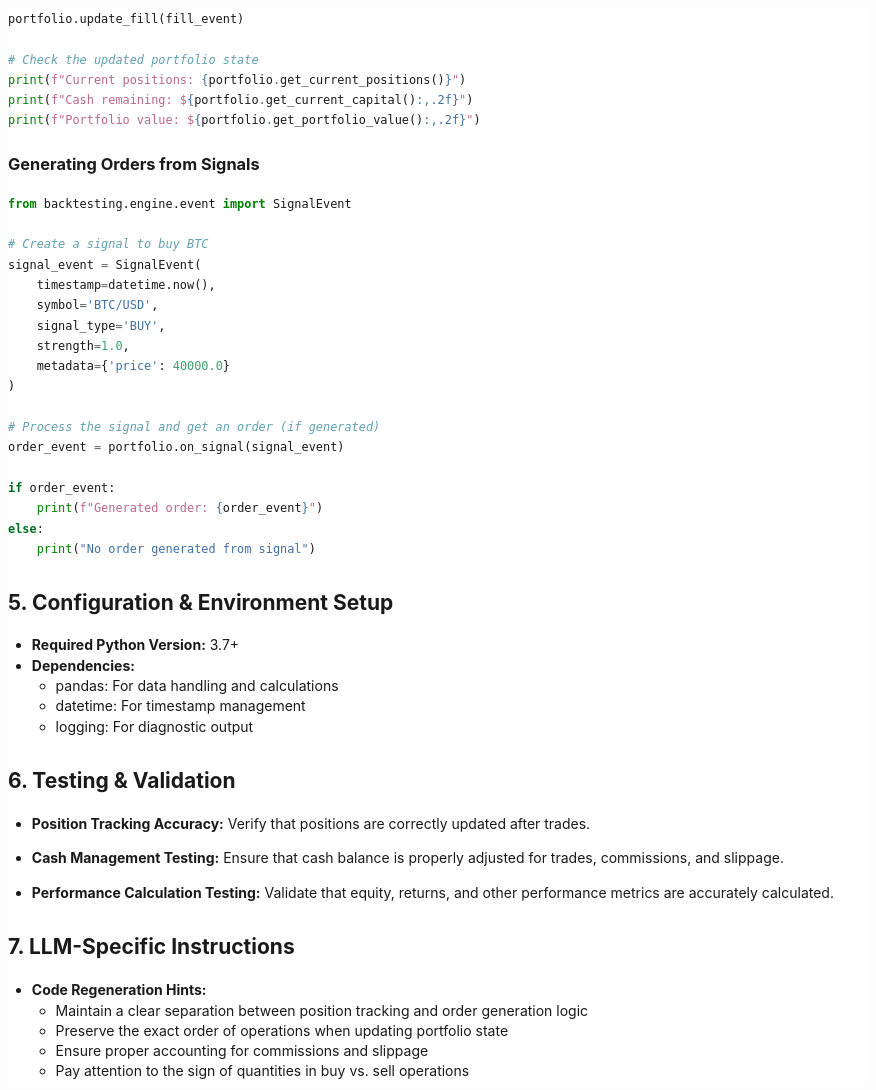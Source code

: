 ```python
portfolio.update_fill(fill_event)

# Check the updated portfolio state
print(f"Current positions: {portfolio.get_current_positions()}")
print(f"Cash remaining: ${portfolio.get_current_capital():,.2f}")
print(f"Portfolio value: ${portfolio.get_portfolio_value():,.2f}")
```

### Generating Orders from Signals
```python
from backtesting.engine.event import SignalEvent

# Create a signal to buy BTC
signal_event = SignalEvent(
    timestamp=datetime.now(),
    symbol='BTC/USD',
    signal_type='BUY',
    strength=1.0,
    metadata={'price': 40000.0}
)

# Process the signal and get an order (if generated)
order_event = portfolio.on_signal(signal_event)

if order_event:
    print(f"Generated order: {order_event}")
else:
    print("No order generated from signal")
```

## 5. Configuration & Environment Setup
- **Required Python Version:** 3.7+
- **Dependencies:**
  - pandas: For data handling and calculations
  - datetime: For timestamp management
  - logging: For diagnostic output

## 6. Testing & Validation
- **Position Tracking Accuracy:**
  Verify that positions are correctly updated after trades.

- **Cash Management Testing:**
  Ensure that cash balance is properly adjusted for trades, commissions, and slippage.

- **Performance Calculation Testing:**
  Validate that equity, returns, and other performance metrics are accurately calculated.

## 7. LLM-Specific Instructions
- **Code Regeneration Hints:**
  - Maintain a clear separation between position tracking and order generation logic
  - Preserve the exact order of operations when updating portfolio state
  - Ensure proper accounting for commissions and slippage
  - Pay attention to the sign of quantities in buy vs. sell operations
